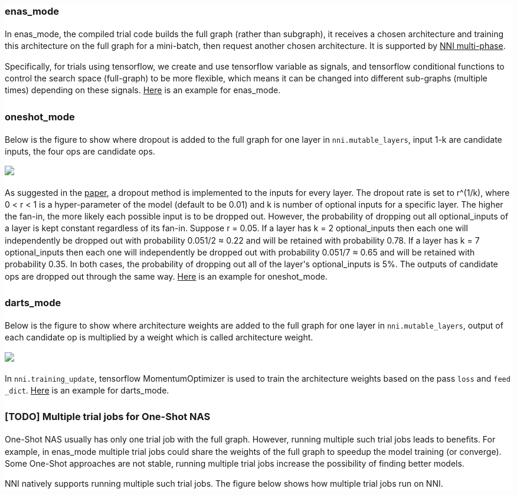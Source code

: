 <a name="ENASMode"></a>

### enas_mode

In enas_mode, the compiled trial code builds the full graph (rather than subgraph), it receives a chosen architecture and training this architecture on the full graph for a mini-batch, then request another chosen architecture. It is supported by [NNI multi-phase](./multiPhase.md).

Specifically, for trials using tensorflow, we create and use tensorflow variable as signals, and tensorflow conditional functions to control the search space (full-graph) to be more flexible, which means it can be changed into different sub-graphs (multiple times) depending on these signals. [Here]() is an example for enas_mode.

<a name="OneshotMode"></a>

### oneshot_mode

Below is the figure to show where dropout is added to the full graph for one layer in `nni.mutable_layers`, input 1-k are candidate inputs, the four ops are candidate ops.

![](../img/oneshot_mode.png)

As suggested in the [paper][6], a dropout method is implemented to the inputs for every layer. The dropout rate is set to r^(1/k), where 0 < r < 1 is a hyper-parameter of the model (default to be 0.01) and k is number of optional inputs for a specific layer. The higher the fan-in, the more likely each possible input is to be dropped out. However, the probability of dropping out all optional_inputs of a layer is kept constant regardless of its fan-in. Suppose r = 0.05. If a layer has k = 2 optional_inputs then each one will independently be dropped out with probability 0.051/2 ≈ 0.22 and will be retained with probability 0.78. If a layer has k = 7 optional_inputs then each one will independently be dropped out with probability 0.051/7 ≈ 0.65 and will be retained with probability 0.35. In both cases, the probability of dropping out all of the layer's optional_inputs is 5%. The outputs of candidate ops are dropped out through the same way. [Here]() is an example for oneshot_mode.

<a name="DartsMode"></a>

### darts_mode

Below is the figure to show where architecture weights are added to the full graph for one layer in `nni.mutable_layers`, output of each candidate op is multiplied by a weight which is called architecture weight.

![](../img/darts_mode.png)

In `nni.training_update`, tensorflow MomentumOptimizer is used to train the architecture weights based on the pass `loss` and `feed_dict`. [Here]() is an example for darts_mode.

### [__TODO__] Multiple trial jobs for One-Shot NAS

One-Shot NAS usually has only one trial job with the full graph. However, running multiple such trial jobs leads to benefits. For example, in enas_mode multiple trial jobs could share the weights of the full graph to speedup the model training (or converge). Some One-Shot approaches are not stable, running multiple trial jobs increase the possibility of finding better models.

NNI natively supports running multiple such trial jobs. The figure below shows how multiple trial jobs run on NNI.


[1]: https://arxiv.org/abs/1802.03268
[2]: https://arxiv.org/abs/1707.07012
[3]: https://arxiv.org/abs/1806.09055
[4]: https://arxiv.org/abs/1806.10282
[5]: https://arxiv.org/abs/1703.01041
[6]: http://proceedings.mlr.press/v80/bender18a/bender18a.pdf